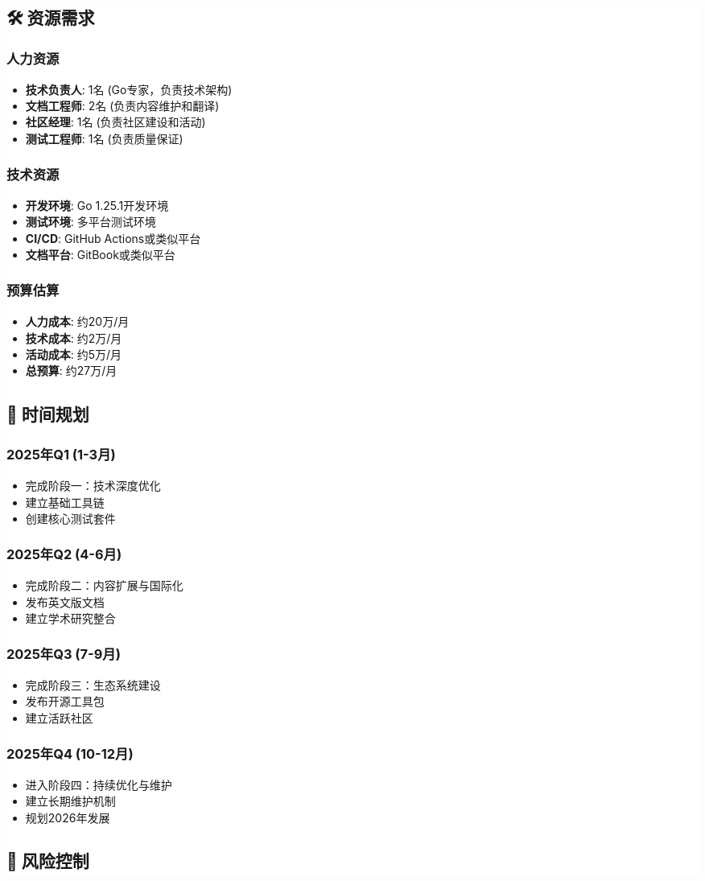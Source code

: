 ## 🛠️ 资源需求

### 人力资源

- **技术负责人**: 1名 (Go专家，负责技术架构)
- **文档工程师**: 2名 (负责内容维护和翻译)
- **社区经理**: 1名 (负责社区建设和活动)
- **测试工程师**: 1名 (负责质量保证)

### 技术资源

- **开发环境**: Go 1.25.1开发环境
- **测试环境**: 多平台测试环境
- **CI/CD**: GitHub Actions或类似平台
- **文档平台**: GitBook或类似平台

### 预算估算

- **人力成本**: 约20万/月
- **技术成本**: 约2万/月
- **活动成本**: 约5万/月
- **总预算**: 约27万/月

## 📅 时间规划

### 2025年Q1 (1-3月)

- 完成阶段一：技术深度优化
- 建立基础工具链
- 创建核心测试套件

### 2025年Q2 (4-6月)

- 完成阶段二：内容扩展与国际化
- 发布英文版文档
- 建立学术研究整合

### 2025年Q3 (7-9月)

- 完成阶段三：生态系统建设
- 发布开源工具包
- 建立活跃社区

### 2025年Q4 (10-12月)

- 进入阶段四：持续优化与维护
- 建立长期维护机制
- 规划2026年发展

## 🎯 风险控制
